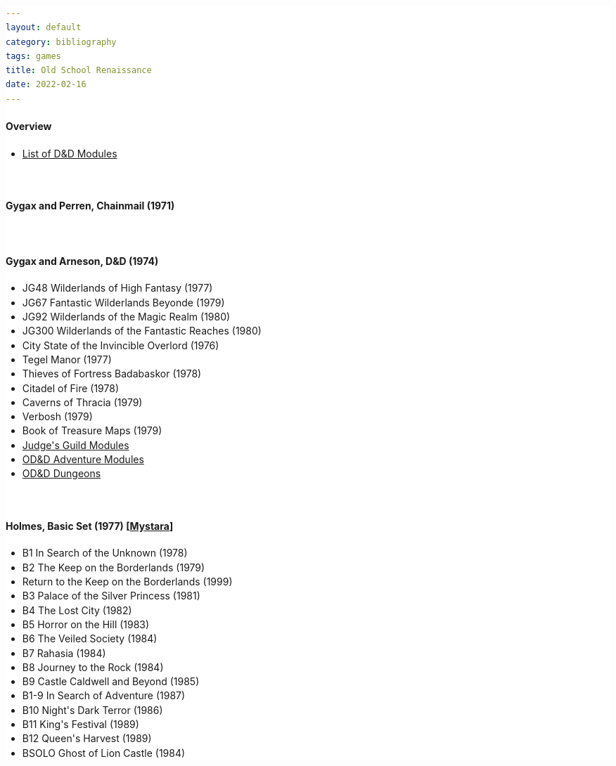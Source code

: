 ```yaml
---
layout: default
category: bibliography
tags: games
title: Old School Renaissance
date: 2022-02-16
---
```


#### Overview

* [List of D&D Modules](https://en.m.wikipedia.org/wiki/List_of_Dungeons_%26_Dragons_modules)

<br>


#### Gygax and Perren, Chainmail (1971)

<br>


#### Gygax and Arneson, D&D (1974)

* JG48 Wilderlands of High Fantasy (1977)
* JG67 Fantastic Wilderlands Beyonde (1979)
* JG92 Wilderlands of the Magic Realm (1980)
* JG300 Wilderlands of the Fantastic Reaches (1980)
* City State of the Invincible Overlord (1976)
* Tegel Manor (1977)
* Thieves of Fortress Badabaskor (1978)
* Citadel of Fire (1978)
* Caverns of Thracia (1979)
* Verbosh (1979)
* Book of Treasure Maps (1979)
* [Judge's Guild Modules](https://index.rpg.net/display-search.phtml?key=publisher&value=Judges+Guild&sort=system,systemversion&type=normal&include=system%3A%3AD%26D+%2F+Original,systemversion%3A%3A1.0)
* [OD&D Adventure Modules](https://www.dragonsfoot.org/forums/viewtopic.php?t=76634)
* [OD&D Dungeons](https://odd74.proboards.com/thread/10396/official-od-dungeons)

<br>


#### Holmes, Basic Set (1977) [[Mystara](https://mystara.thorfmaps.com/hibdon-known-world/)]

* B1 In Search of the Unknown (1978)
* B2 The Keep on the Borderlands (1979)
* Return to the Keep on the Borderlands (1999)
* B3 Palace of the Silver Princess (1981)
* B4 The Lost City (1982)
* B5 Horror on the Hill (1983)
* B6 The Veiled Society (1984)
* B7 Rahasia (1984)
* B8 Journey to the Rock (1984)
* B9 Castle Caldwell and Beyond (1985)
* B1-9 In Search of Adventure (1987)
* B10 Night's Dark Terror (1986)
* B11 King's Festival (1989)
* B12 Queen's Harvest (1989)
* BSOLO Ghost of Lion Castle (1984)
